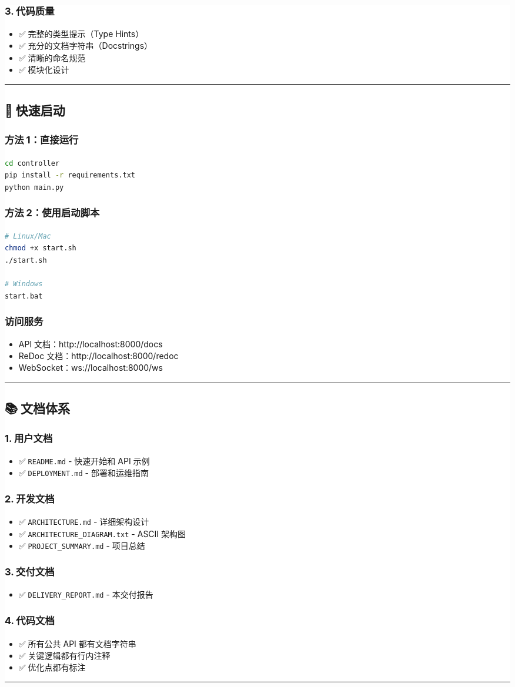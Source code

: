 ### 3. 代码质量
- ✅ 完整的类型提示（Type Hints）
- ✅ 充分的文档字符串（Docstrings）
- ✅ 清晰的命名规范
- ✅ 模块化设计

---

## 🚀 快速启动

### 方法 1：直接运行
```bash
cd controller
pip install -r requirements.txt
python main.py
```

### 方法 2：使用启动脚本
```bash
# Linux/Mac
chmod +x start.sh
./start.sh

# Windows
start.bat
```

### 访问服务
- API 文档：http://localhost:8000/docs
- ReDoc 文档：http://localhost:8000/redoc
- WebSocket：ws://localhost:8000/ws

---

## 📚 文档体系

### 1. 用户文档
- ✅ `README.md` - 快速开始和 API 示例
- ✅ `DEPLOYMENT.md` - 部署和运维指南

### 2. 开发文档
- ✅ `ARCHITECTURE.md` - 详细架构设计
- ✅ `ARCHITECTURE_DIAGRAM.txt` - ASCII 架构图
- ✅ `PROJECT_SUMMARY.md` - 项目总结

### 3. 交付文档
- ✅ `DELIVERY_REPORT.md` - 本交付报告

### 4. 代码文档
- ✅ 所有公共 API 都有文档字符串
- ✅ 关键逻辑都有行内注释
- ✅ 优化点都有标注

---